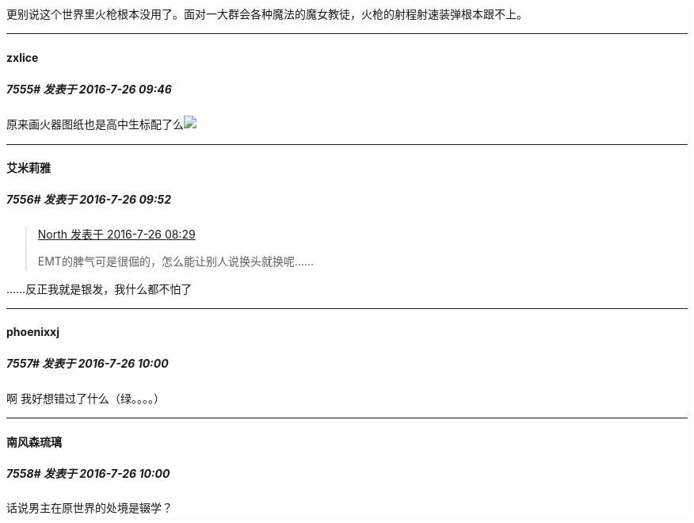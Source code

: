 
更别说这个世界里火枪根本没用了。面对一大群会各种魔法的魔女教徒，火枪的射程射速装弹根本跟不上。







-----

####  zxlice  
##### 7555#       发表于 2016-7-26 09:46




原来画火器图纸也是高中生标配了么<img src="https://static.saraba1st.com/image/smiley/normal/039.gif" referrerpolicy="no-referrer">







-----

####  艾米莉雅  
##### 7556#       发表于 2016-7-26 09:52



<blockquote><a href="httphttps://bbs.saraba1st.com/2b/forum.php?mod=redirect&amp;goto=findpost&amp;pid=33063751&amp;ptid=1136113" target="_blank">North 发表于 2016-7-26 08:29</a>

EMT的脾气可是很倔的，怎么能让别人说换头就换呢……</blockquote>
……反正我就是银发，我什么都不怕了







-----

####  phoenixxj  
##### 7557#       发表于 2016-7-26 10:00




啊 我好想错过了什么（绿。。。。）







-----

####  南风森琉璃  
##### 7558#       发表于 2016-7-26 10:00




话说男主在原世界的处境是辍学？
